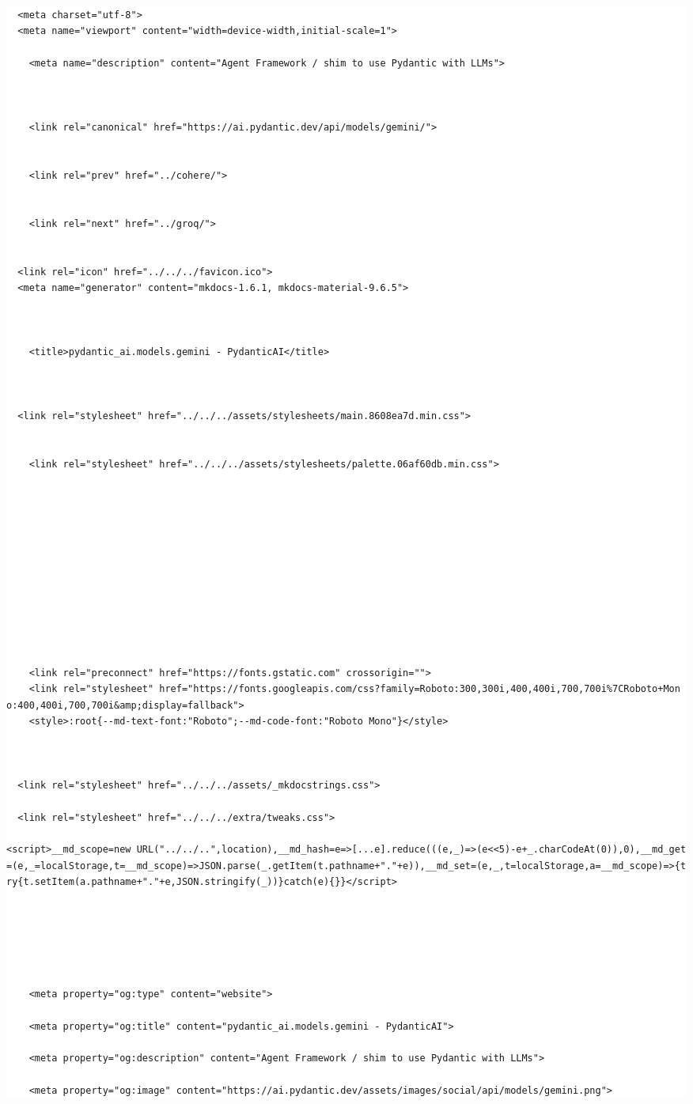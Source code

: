 <!DOCTYPE html><html lang="en" class="js-focus-visible js" data-js-focus-visible=""><head>
    
      <meta charset="utf-8">
      <meta name="viewport" content="width=device-width,initial-scale=1">
      
        <meta name="description" content="Agent Framework / shim to use Pydantic with LLMs">
      
      
      
        <link rel="canonical" href="https://ai.pydantic.dev/api/models/gemini/">
      
      
        <link rel="prev" href="../cohere/">
      
      
        <link rel="next" href="../groq/">
      
      
      <link rel="icon" href="../../../favicon.ico">
      <meta name="generator" content="mkdocs-1.6.1, mkdocs-material-9.6.5">
    
    
      
        <title>pydantic_ai.models.gemini - PydanticAI</title>
      
    
    
      <link rel="stylesheet" href="../../../assets/stylesheets/main.8608ea7d.min.css">
      
        
        <link rel="stylesheet" href="../../../assets/stylesheets/palette.06af60db.min.css">
      
      


    
    
      
    
    
      
        
        
        <link rel="preconnect" href="https://fonts.gstatic.com" crossorigin="">
        <link rel="stylesheet" href="https://fonts.googleapis.com/css?family=Roboto:300,300i,400,400i,700,700i%7CRoboto+Mono:400,400i,700,700i&amp;display=fallback">
        <style>:root{--md-text-font:"Roboto";--md-code-font:"Roboto Mono"}</style>
      
    
    
      <link rel="stylesheet" href="../../../assets/_mkdocstrings.css">
    
      <link rel="stylesheet" href="../../../extra/tweaks.css">
    
    <script>__md_scope=new URL("../../..",location),__md_hash=e=>[...e].reduce(((e,_)=>(e<<5)-e+_.charCodeAt(0)),0),__md_get=(e,_=localStorage,t=__md_scope)=>JSON.parse(_.getItem(t.pathname+"."+e)),__md_set=(e,_,t=localStorage,a=__md_scope)=>{try{t.setItem(a.pathname+"."+e,JSON.stringify(_))}catch(e){}}</script>
    
      

    
    
      
        <meta property="og:type" content="website">
      
        <meta property="og:title" content="pydantic_ai.models.gemini - PydanticAI">
      
        <meta property="og:description" content="Agent Framework / shim to use Pydantic with LLMs">
      
        <meta property="og:image" content="https://ai.pydantic.dev/assets/images/social/api/models/gemini.png">
      